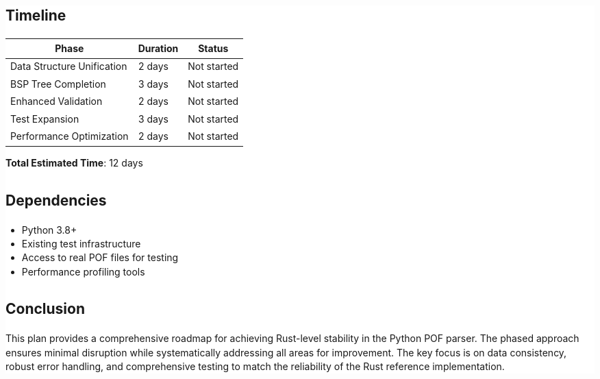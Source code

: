 ## Timeline

| Phase | Duration | Status |
|-------|----------|---------|
| Data Structure Unification | 2 days | Not started |
| BSP Tree Completion | 3 days | Not started |
| Enhanced Validation | 2 days | Not started |
| Test Expansion | 3 days | Not started |
| Performance Optimization | 2 days | Not started |

**Total Estimated Time**: 12 days

## Dependencies

- Python 3.8+
- Existing test infrastructure
- Access to real POF files for testing
- Performance profiling tools

## Conclusion

This plan provides a comprehensive roadmap for achieving Rust-level stability in the Python POF parser. The phased approach ensures minimal disruption while systematically addressing all areas for improvement. The key focus is on data consistency, robust error handling, and comprehensive testing to match the reliability of the Rust reference implementation.